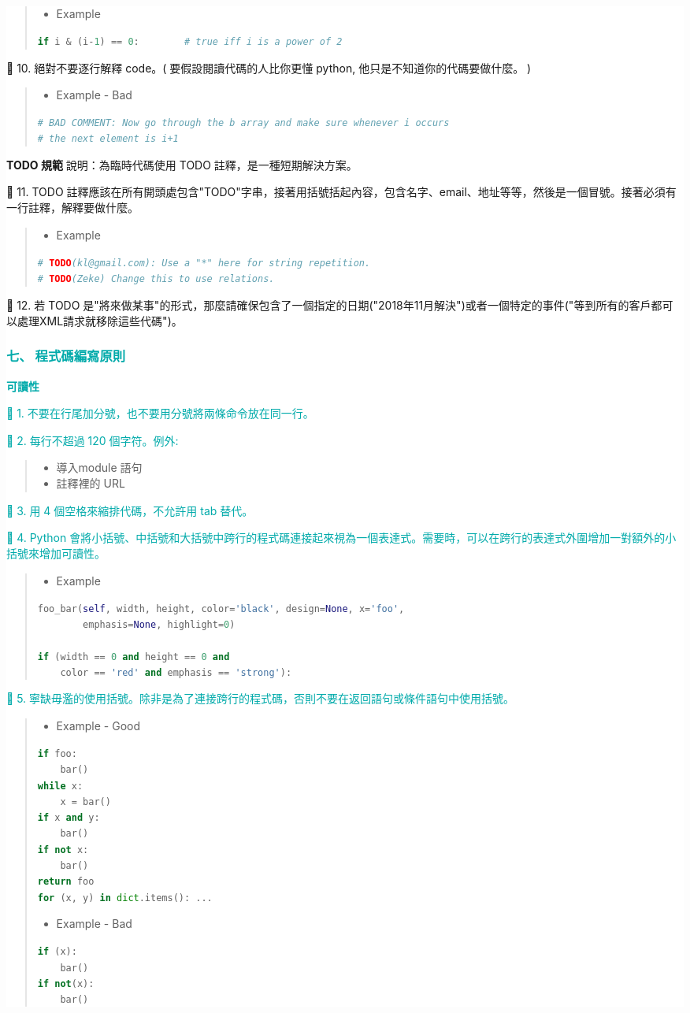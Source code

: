 > - Example
> ```python
> if i & (i-1) == 0:        # true iff i is a power of 2
> ```

 :pushpin: 10. 絕對不要逐行解釋 code。( 要假設閱讀代碼的人比你更懂 python, 他只是不知道你的代碼要做什麼。 )

> - Example - Bad
> ```python
> # BAD COMMENT: Now go through the b array and make sure whenever i occurs
> # the next element is i+1
> ```

**TODO 規範**
說明：為臨時代碼使用 TODO 註釋，是一種短期解決方案。

:wrench: 11. TODO 註釋應該在所有開頭處包含"TODO"字串，接著用括號括起內容，包含名字、email、地址等等，然後是一個冒號。接著必須有一行註釋，解釋要做什麼。

> - Example
> ```python
> # TODO(kl@gmail.com): Use a "*" here for string repetition.
> # TODO(Zeke) Change this to use relations.
> ```

:wrench: 12. 若 TODO 是"將來做某事"的形式，那麼請確保包含了一個指定的日期("2018年11月解決")或者一個特定的事件("等到所有的客戶都可以處理XML請求就移除這些代碼")。


### <font color=#00AAAA> 七、 程式碼編寫原則

**可讀性**

:wrench: 1. 不要在行尾加分號，也不要用分號將兩條命令放在同一行。
 
:wrench: 2. 每行不超過 120 個字符。例外:
> - 導入module 語句
> - 註釋裡的 URL

:wrench: 3. 用 4 個空格來縮排代碼，不允許用 tab 替代。

 :pushpin: 4. Python 會將小括號、中括號和大括號中跨行的程式碼連接起來視為一個表達式。需要時，可以在跨行的表達式外圍增加一對額外的小括號來增加可讀性。
> - Example
> ```python
> foo_bar(self, width, height, color='black', design=None, x='foo',
>         emphasis=None, highlight=0)
> 
> if (width == 0 and height == 0 and
>     color == 'red' and emphasis == 'strong'):
> ```

:wrench: 5. 寧缺毋濫的使用括號。除非是為了連接跨行的程式碼，否則不要在返回語句或條件語句中使用括號。
> - Example - Good
> ```python
> if foo:
>     bar()
> while x:
>     x = bar()
> if x and y:
>     bar()
> if not x:
>     bar()
> return foo
> for (x, y) in dict.items(): ...
> ```
> - Example - Bad
> ```python
> if (x):
>     bar()
> if not(x):
>     bar()